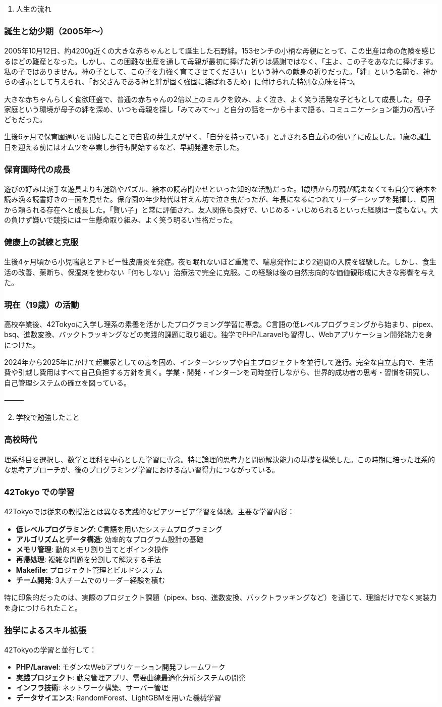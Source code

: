 
1. 人生の流れ

### 誕生と幼少期（2005年～）
2005年10月12日、約4200g近くの大きな赤ちゃんとして誕生した石野絆。153センチの小柄な母親にとって、この出産は命の危険を感じるほどの難産となった。しかし、この困難な出産を通して母親が最初に捧げた祈りは感謝ではなく、「主よ、この子をあなたに捧げます。私の子ではありません。神の子として、この子を力強く育てさせてください」という神への献身の祈りだった。「絆」という名前も、神からの啓示として与えられ、「お父さんである神と絆が固く強固に結ばれるため」に付けられた特別な意味を持つ。

大きな赤ちゃんらしく食欲旺盛で、普通の赤ちゃんの2倍以上のミルクを飲み、よく泣き、よく笑う活発な子どもとして成長した。母子家庭という環境が母子の絆を深め、いつも母親を探し「みてみて〜」と自分の話を一から十まで語る、コミュニケーション能力の高い子どもだった。

生後6ヶ月で保育園通いを開始したことで自我の芽生えが早く、「自分を持っている」と評される自立心の強い子に成長した。1歳の誕生日を迎える前にはオムツを卒業し歩行も開始するなど、早期発達を示した。

### 保育園時代の成長
遊びの好みは派手な遊具よりも迷路やパズル、絵本の読み聞かせといった知的な活動だった。1歳頃から母親が読まなくても自分で絵本を読み漁る読書好きの一面を見せた。保育園の年少時代は甘えん坊で泣き虫だったが、年長になるにつれてリーダーシップを発揮し、周囲から頼られる存在へと成長した。「賢い子」と常に評価され、友人関係も良好で、いじめる・いじめられるといった経験は一度もない。大の負けず嫌いで競技には一生懸命取り組み、よく笑う明るい性格だった。

### 健康上の試練と克服
生後4ヶ月頃から小児喘息とアトピー性皮膚炎を発症。夜も眠れないほど重篤で、喘息発作により2週間の入院を経験した。しかし、食生活の改善、薬断ち、保湿剤を使わない「何もしない」治療法で完全に克服。この経験は後の自然志向的な価値観形成に大きな影響を与えた。

### 現在（19歳）の活動
高校卒業後、42Tokyoに入学し理系の素養を活かしたプログラミング学習に専念。C言語の低レベルプログラミングから始まり、pipex、bsq、進数変換、バックトラッキングなどの実践的課題に取り組む。独学でPHP/Laravelも習得し、Webアプリケーション開発能力を身につけた。

2024年から2025年にかけて起業家としての志を固め、インターンシップや自主プロジェクトを並行して進行。完全な自立志向で、生活費や引越し費用はすべて自己負担する方針を貫く。学業・開発・インターンを同時並行しながら、世界的成功者の思考・習慣を研究し、自己管理システムの確立を図っている。

⸻

2. 学校で勉強したこと

### 高校時代
理系科目を選択し、数学と理科を中心とした学習に専念。特に論理的思考力と問題解決能力の基礎を構築した。この時期に培った理系的な思考アプローチが、後のプログラミング学習における高い習得力につながっている。

### 42Tokyo での学習
42Tokyoでは従来の教授法とは異なる実践的なピアツーピア学習を体験。主要な学習内容：
- **低レベルプログラミング**: C言語を用いたシステムプログラミング
- **アルゴリズムとデータ構造**: 効率的なプログラム設計の基礎
- **メモリ管理**: 動的メモリ割り当てとポインタ操作
- **再帰処理**: 複雑な問題を分割して解決する手法
- **Makefile**: プロジェクト管理とビルドシステム
- **チーム開発**: 3人チームでのリーダー経験を積む

特に印象的だったのは、実際のプロジェクト課題（pipex、bsq、進数変換、バックトラッキングなど）を通じて、理論だけでなく実装力を身につけられたこと。

### 独学によるスキル拡張
42Tokyoの学習と並行して：
- **PHP/Laravel**: モダンなWebアプリケーション開発フレームワーク
- **実践プロジェクト**: 勤怠管理アプリ、需要曲線最適化分析システムの開発
- **インフラ技術**: ネットワーク構築、サーバー管理
- **データサイエンス**: RandomForest、LightGBMを用いた機械学習
